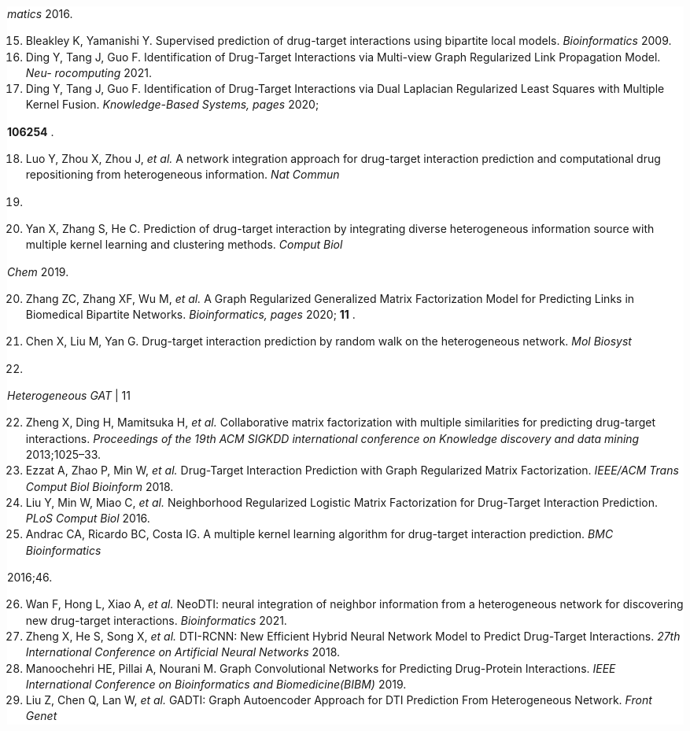 _matics_ 2016.

15. Bleakley K, Yamanishi Y. Supervised prediction of drug-target
interactions using bipartite local models. _Bioinformatics_ 2009.
16. Ding Y, Tang J, Guo F. Identification of Drug-Target Interactions
via Multi-view Graph Regularized Link Propagation Model. _Neu-_
_rocomputing_ 2021.
17. Ding Y, Tang J, Guo F. Identification of Drug-Target Interactions via Dual Laplacian Regularized Least Squares with
Multiple Kernel Fusion. _Knowledge-Based Systems, pages_ 2020;

**106254** .

18. Luo Y, Zhou X, Zhou J, _et al._ A network integration approach
for drug-target interaction prediction and computational drug
repositioning from heterogeneous information. _Nat Commun_

2017.

19. Yan X, Zhang S, He C. Prediction of drug-target interaction
by integrating diverse heterogeneous information source with
multiple kernel learning and clustering methods. _Comput Biol_

_Chem_ 2019.

20. Zhang ZC, Zhang XF, Wu M, _et al._ A Graph Regularized Generalized Matrix Factorization Model for Predicting Links in Biomedical Bipartite Networks. _Bioinformatics, pages_ 2020; **11** .
21. Chen X, Liu M, Yan G. Drug-target interaction prediction
by random walk on the heterogeneous network. _Mol Biosyst_

2012.



_Heterogeneous GAT_ | 11


22. Zheng X, Ding H, Mamitsuka H, _et al._ Collaborative matrix factorization with multiple similarities for predicting drug-target
interactions. _Proceedings of the 19th ACM SIGKDD international_
_conference on Knowledge discovery and data mining_ 2013;1025–33.
23. Ezzat A, Zhao P, Min W, _et al._ Drug-Target Interaction Prediction
with Graph Regularized Matrix Factorization. _IEEE/ACM Trans_
_Comput Biol Bioinform_ 2018.
24. Liu Y, Min W, Miao C, _et al._ Neighborhood Regularized Logistic
Matrix Factorization for Drug-Target Interaction Prediction. _PLoS_
_Comput Biol_ 2016.
25. Andrac CA, Ricardo BC, Costa IG. A multiple kernel learning algorithm for drug-target interaction prediction. _BMC Bioinformatics_

2016;46.

26. Wan F, Hong L, Xiao A, _et al._ NeoDTI: neural integration of neighbor information from a heterogeneous network for discovering
new drug-target interactions. _Bioinformatics_ 2021.
27. Zheng X, He S, Song X, _et al._ DTI-RCNN: New Efficient Hybrid
Neural Network Model to Predict Drug-Target Interactions. _27th_
_International Conference on Artificial Neural Networks_ 2018.
28. Manoochehri HE, Pillai A, Nourani M. Graph Convolutional Networks for Predicting Drug-Protein Interactions. _IEEE International_
_Conference on Bioinformatics and Biomedicine(BIBM)_ 2019.
29. Liu Z, Chen Q, Lan W, _et al._ GADTI: Graph Autoencoder Approach
for DTI Prediction From Heterogeneous Network. _Front Genet_
